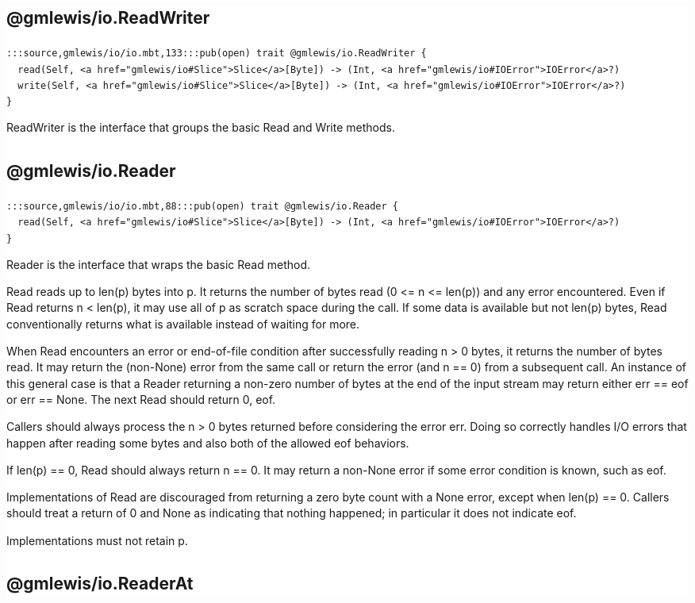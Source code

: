 ## @gmlewis/io.ReadWriter

```moonbit
:::source,gmlewis/io/io.mbt,133:::pub(open) trait @gmlewis/io.ReadWriter {
  read(Self, <a href="gmlewis/io#Slice">Slice</a>[Byte]) -> (Int, <a href="gmlewis/io#IOError">IOError</a>?)
  write(Self, <a href="gmlewis/io#Slice">Slice</a>[Byte]) -> (Int, <a href="gmlewis/io#IOError">IOError</a>?)
}
```
 ReadWriter is the interface that groups the basic Read and Write methods.

## @gmlewis/io.Reader

```moonbit
:::source,gmlewis/io/io.mbt,88:::pub(open) trait @gmlewis/io.Reader {
  read(Self, <a href="gmlewis/io#Slice">Slice</a>[Byte]) -> (Int, <a href="gmlewis/io#IOError">IOError</a>?)
}
```
 Reader is the interface that wraps the basic Read method.

 Read reads up to len(p) bytes into p. It returns the number of bytes
read (0 \<= n \<= len(p)) and any error encountered. Even if Read
returns n \< len(p), it may use all of p as scratch space during the call.
If some data is available but not len(p) bytes, Read conventionally
returns what is available instead of waiting for more.

 When Read encounters an error or end-of-file condition after
successfully reading n \> 0 bytes, it returns the number of
bytes read. It may return the (non-None) error from the same call
or return the error (and n == 0) from a subsequent call.
An instance of this general case is that a Reader returning
a non-zero number of bytes at the end of the input stream may
return either err == eof or err == None. The next Read should
return 0, eof.

 Callers should always process the n \> 0 bytes returned before
considering the error err. Doing so correctly handles I/O errors
that happen after reading some bytes and also both of the
allowed eof behaviors.

 If len(p) == 0, Read should always return n == 0. It may return a
non-None error if some error condition is known, such as eof.

 Implementations of Read are discouraged from returning a
zero byte count with a None error, except when len(p) == 0.
Callers should treat a return of 0 and None as indicating that
nothing happened; in particular it does not indicate eof.

 Implementations must not retain p.

## @gmlewis/io.ReaderAt
